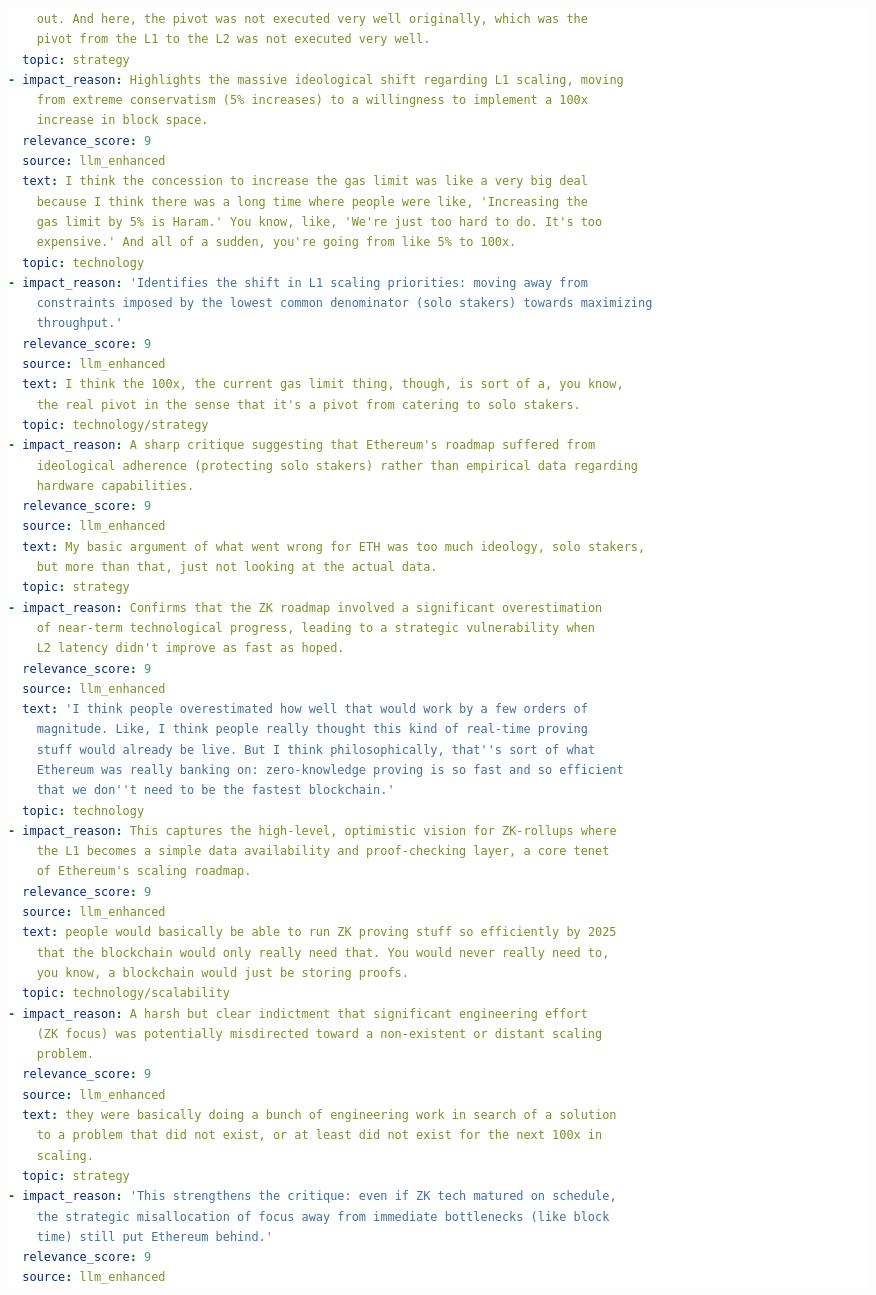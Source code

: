```yaml
    out. And here, the pivot was not executed very well originally, which was the
    pivot from the L1 to the L2 was not executed very well.
  topic: strategy
- impact_reason: Highlights the massive ideological shift regarding L1 scaling, moving
    from extreme conservatism (5% increases) to a willingness to implement a 100x
    increase in block space.
  relevance_score: 9
  source: llm_enhanced
  text: I think the concession to increase the gas limit was like a very big deal
    because I think there was a long time where people were like, 'Increasing the
    gas limit by 5% is Haram.' You know, like, 'We're just too hard to do. It's too
    expensive.' And all of a sudden, you're going from like 5% to 100x.
  topic: technology
- impact_reason: 'Identifies the shift in L1 scaling priorities: moving away from
    constraints imposed by the lowest common denominator (solo stakers) towards maximizing
    throughput.'
  relevance_score: 9
  source: llm_enhanced
  text: I think the 100x, the current gas limit thing, though, is sort of a, you know,
    the real pivot in the sense that it's a pivot from catering to solo stakers.
  topic: technology/strategy
- impact_reason: A sharp critique suggesting that Ethereum's roadmap suffered from
    ideological adherence (protecting solo stakers) rather than empirical data regarding
    hardware capabilities.
  relevance_score: 9
  source: llm_enhanced
  text: My basic argument of what went wrong for ETH was too much ideology, solo stakers,
    but more than that, just not looking at the actual data.
  topic: strategy
- impact_reason: Confirms that the ZK roadmap involved a significant overestimation
    of near-term technological progress, leading to a strategic vulnerability when
    L2 latency didn't improve as fast as hoped.
  relevance_score: 9
  source: llm_enhanced
  text: 'I think people overestimated how well that would work by a few orders of
    magnitude. Like, I think people really thought this kind of real-time proving
    stuff would already be live. But I think philosophically, that''s sort of what
    Ethereum was really banking on: zero-knowledge proving is so fast and so efficient
    that we don''t need to be the fastest blockchain.'
  topic: technology
- impact_reason: This captures the high-level, optimistic vision for ZK-rollups where
    the L1 becomes a simple data availability and proof-checking layer, a core tenet
    of Ethereum's scaling roadmap.
  relevance_score: 9
  source: llm_enhanced
  text: people would basically be able to run ZK proving stuff so efficiently by 2025
    that the blockchain would only really need that. You would never really need to,
    you know, a blockchain would just be storing proofs.
  topic: technology/scalability
- impact_reason: A harsh but clear indictment that significant engineering effort
    (ZK focus) was potentially misdirected toward a non-existent or distant scaling
    problem.
  relevance_score: 9
  source: llm_enhanced
  text: they were basically doing a bunch of engineering work in search of a solution
    to a problem that did not exist, or at least did not exist for the next 100x in
    scaling.
  topic: strategy
- impact_reason: 'This strengthens the critique: even if ZK tech matured on schedule,
    the strategic misallocation of focus away from immediate bottlenecks (like block
    time) still put Ethereum behind.'
  relevance_score: 9
  source: llm_enhanced
```